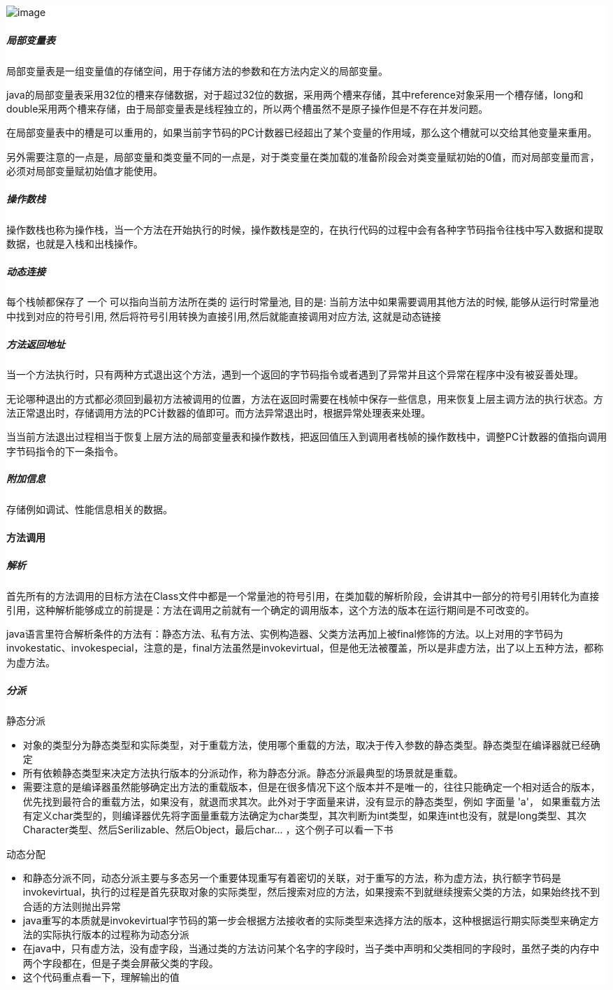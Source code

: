 ![image](https://github.com/wangjunjie0817/note/raw/master/images/image-20200912142031113.png)

##### 局部变量表

局部变量表是一组变量值的存储空间，用于存储方法的参数和在方法内定义的局部变量。

java的局部变量表采用32位的槽来存储数据，对于超过32位的数据，采用两个槽来存储，其中reference对象采用一个槽存储，long和double采用两个槽来存储，由于局部变量表是线程独立的，所以两个槽虽然不是原子操作但是不存在并发问题。

在局部变量表中的槽是可以重用的，如果当前字节码的PC计数器已经超出了某个变量的作用域，那么这个槽就可以交给其他变量来重用。

另外需要注意的一点是，局部变量和类变量不同的一点是，对于类变量在类加载的准备阶段会对类变量赋初始的0值，而对局部变量而言，必须对局部变量赋初始值才能使用。

##### 操作数栈

操作数栈也称为操作栈，当一个方法在开始执行的时候，操作数栈是空的，在执行代码的过程中会有各种字节码指令往栈中写入数据和提取数据，也就是入栈和出栈操作。

##### 动态连接

每个栈帧都保存了 一个 可以指向当前方法所在类的 运行时常量池, 目的是: 当前方法中如果需要调用其他方法的时候, 能够从运行时常量池中找到对应的符号引用, 然后将符号引用转换为直接引用,然后就能直接调用对应方法, 这就是动态链接

##### 方法返回地址

当一个方法执行时，只有两种方式退出这个方法，遇到一个返回的字节码指令或者遇到了异常并且这个异常在程序中没有被妥善处理。

无论哪种退出的方式都必须回到最初方法被调用的位置，方法在返回时需要在栈帧中保存一些信息，用来恢复上层主调方法的执行状态。方法正常退出时，存储调用方法的PC计数器的值即可。而方法异常退出时，根据异常处理表来处理。

当当前方法退出过程相当于恢复上层方法的局部变量表和操作数栈，把返回值压入到调用者栈帧的操作数栈中，调整PC计数器的值指向调用字节码指令的下一条指令。

##### 附加信息

存储例如调试、性能信息相关的数据。

#### 方法调用

##### 解析

首先所有的方法调用的目标方法在Class文件中都是一个常量池的符号引用，在类加载的解析阶段，会讲其中一部分的符号引用转化为直接引用，这种解析能够成立的前提是：方法在调用之前就有一个确定的调用版本，这个方法的版本在运行期间是不可改变的。

java语言里符合解析条件的方法有：静态方法、私有方法、实例构造器、父类方法再加上被final修饰的方法。以上对用的字节码为invokestatic、invokespecial，注意的是，final方法虽然是invokevirtual，但是他无法被覆盖，所以是非虚方法，出了以上五种方法，都称为虚方法。

##### 分派

静态分派

- 对象的类型分为静态类型和实际类型，对于重载方法，使用哪个重载的方法，取决于传入参数的静态类型。静态类型在编译器就已经确定
- 所有依赖静态类型来决定方法执行版本的分派动作，称为静态分派。静态分派最典型的场景就是重载。
- 需要注意的是编译器虽然能够确定出方法的重载版本，但是在很多情况下这个版本并不是唯一的，往往只能确定一个相对适合的版本，优先找到最符合的重载方法，如果没有，就退而求其次。此外对于字面量来讲，没有显示的静态类型，例如 字面量 'a'， 如果重载方法有定义char类型的，则编译器优先将字面量重载方法确定为char类型，其次判断为int类型，如果连int也没有，就是long类型、其次Character类型、然后Serilizable、然后Object，最后char... ，这个例子可以看一下书

动态分配

- 和静态分派不同，动态分派主要与多态另一个重要体现重写有着密切的关联，对于重写的方法，称为虚方法，执行额字节码是invokevirtual，执行的过程是首先获取对象的实际类型，然后搜索对应的方法，如果搜索不到就继续搜索父类的方法，如果始终找不到合适的方法则抛出异常
- java重写的本质就是invokevirtual字节码的第一步会根据方法接收者的实际类型来选择方法的版本，这种根据运行期实际类型来确定方法的实际执行版本的过程称为动态分派
- 在java中，只有虚方法，没有虚字段，当通过类的方法访问某个名字的字段时，当子类中声明和父类相同的字段时，虽然子类的内存中两个字段都在，但是子类会屏蔽父类的字段。
- 这个代码重点看一下，理解输出的值
